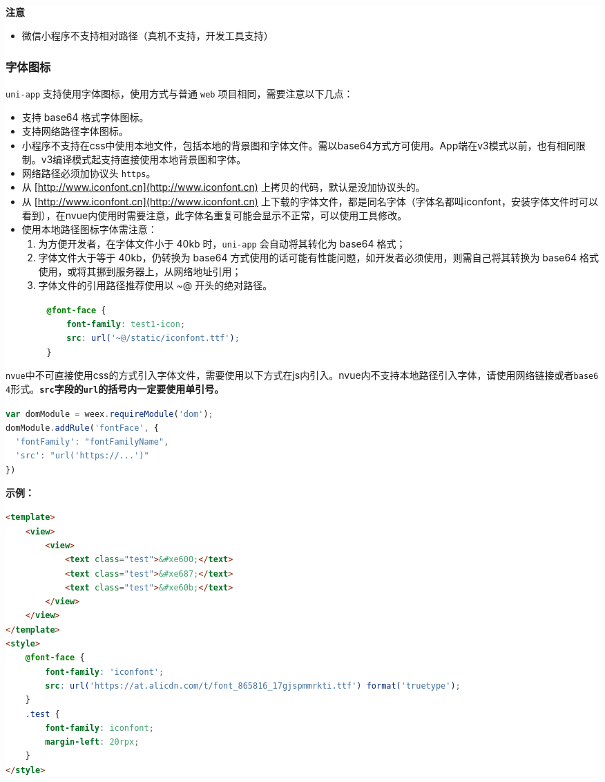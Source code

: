 **注意**
- 微信小程序不支持相对路径（真机不支持，开发工具支持）


### 字体图标

``uni-app`` 支持使用字体图标，使用方式与普通 ``web`` 项目相同，需要注意以下几点：

- 支持 base64 格式字体图标。
- 支持网络路径字体图标。
- 小程序不支持在css中使用本地文件，包括本地的背景图和字体文件。需以base64方式方可使用。App端在v3模式以前，也有相同限制。v3编译模式起支持直接使用本地背景图和字体。
- 网络路径必须加协议头 ``https``。
- 从 [http://www.iconfont.cn](http://www.iconfont.cn) 上拷贝的代码，默认是没加协议头的。 
- 从 [http://www.iconfont.cn](http://www.iconfont.cn) 上下载的字体文件，都是同名字体（字体名都叫iconfont，安装字体文件时可以看到），在nvue内使用时需要注意，此字体名重复可能会显示不正常，可以使用工具修改。
- 使用本地路径图标字体需注意：
    1. 为方便开发者，在字体文件小于 40kb 时，``uni-app`` 会自动将其转化为 base64 格式；
    2. 字体文件大于等于 40kb，仍转换为 base64 方式使用的话可能有性能问题，如开发者必须使用，则需自己将其转换为 base64 格式使用，或将其挪到服务器上，从网络地址引用；
    3. 字体文件的引用路径推荐使用以 ~@ 开头的绝对路径。
   ```css
        @font-face {
            font-family: test1-icon;
            src: url('~@/static/iconfont.ttf');
        }
   ```

`nvue`中不可直接使用css的方式引入字体文件，需要使用以下方式在js内引入。nvue内不支持本地路径引入字体，请使用网络链接或者`base64`形式。**`src`字段的`url`的括号内一定要使用单引号。**

```js
var domModule = weex.requireModule('dom');
domModule.addRule('fontFace', {
  'fontFamily': "fontFamilyName",
  'src': "url('https://...')"
})
```


**示例：**

```html
<template>
	<view>
		<view>
			<text class="test">&#xe600;</text>
			<text class="test">&#xe687;</text>
			<text class="test">&#xe60b;</text>
		</view>
	</view>
</template>
<style>
	@font-face {
		font-family: 'iconfont';
		src: url('https://at.alicdn.com/t/font_865816_17gjspmmrkti.ttf') format('truetype');
	}
	.test {
		font-family: iconfont;
		margin-left: 20rpx;
	}
</style>
```
